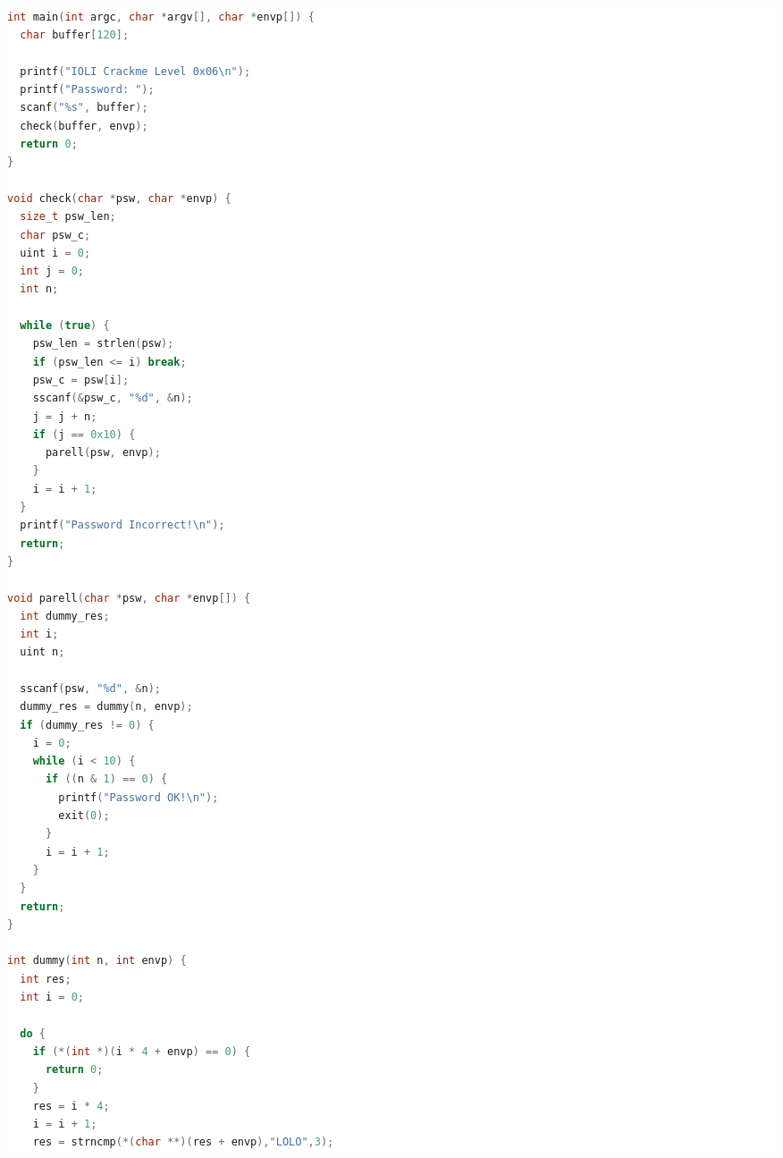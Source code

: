 ```c
int main(int argc, char *argv[], char *envp[]) {
  char buffer[120];

  printf("IOLI Crackme Level 0x06\n");
  printf("Password: ");
  scanf("%s", buffer);
  check(buffer, envp);
  return 0;
}

void check(char *psw, char *envp) {
  size_t psw_len;
  char psw_c;
  uint i = 0;
  int j = 0;
  int n;

  while (true) {
    psw_len = strlen(psw);
    if (psw_len <= i) break;
    psw_c = psw[i];
    sscanf(&psw_c, "%d", &n);
    j = j + n;
    if (j == 0x10) {
      parell(psw, envp);
    }
    i = i + 1;
  }
  printf("Password Incorrect!\n");
  return;
}

void parell(char *psw, char *envp[]) {
  int dummy_res;
  int i;
  uint n;

  sscanf(psw, "%d", &n);
  dummy_res = dummy(n, envp);
  if (dummy_res != 0) {
    i = 0;
    while (i < 10) {
      if ((n & 1) == 0) {
        printf("Password OK!\n");
        exit(0);
      }
      i = i + 1;
    }
  }
  return;
}

int dummy(int n, int envp) {
  int res;
  int i = 0;

  do {
    if (*(int *)(i * 4 + envp) == 0) {
      return 0;
    }
    res = i * 4;
    i = i + 1;
    res = strncmp(*(char **)(res + envp),"LOLO",3);
```